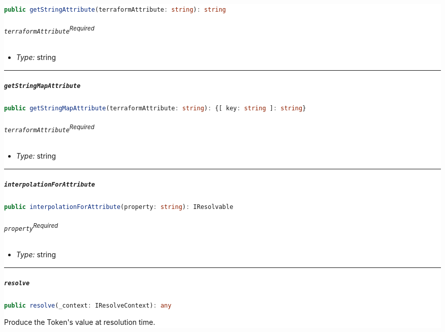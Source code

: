 ```typescript
public getStringAttribute(terraformAttribute: string): string
```

###### `terraformAttribute`<sup>Required</sup> <a name="terraformAttribute" id="rhizo-co-terraform-provider-oci.healthChecksHttpMonitor.HealthChecksHttpMonitorTimeoutsOutputReference.getStringAttribute.parameter.terraformAttribute"></a>

- *Type:* string

---

##### `getStringMapAttribute` <a name="getStringMapAttribute" id="rhizo-co-terraform-provider-oci.healthChecksHttpMonitor.HealthChecksHttpMonitorTimeoutsOutputReference.getStringMapAttribute"></a>

```typescript
public getStringMapAttribute(terraformAttribute: string): {[ key: string ]: string}
```

###### `terraformAttribute`<sup>Required</sup> <a name="terraformAttribute" id="rhizo-co-terraform-provider-oci.healthChecksHttpMonitor.HealthChecksHttpMonitorTimeoutsOutputReference.getStringMapAttribute.parameter.terraformAttribute"></a>

- *Type:* string

---

##### `interpolationForAttribute` <a name="interpolationForAttribute" id="rhizo-co-terraform-provider-oci.healthChecksHttpMonitor.HealthChecksHttpMonitorTimeoutsOutputReference.interpolationForAttribute"></a>

```typescript
public interpolationForAttribute(property: string): IResolvable
```

###### `property`<sup>Required</sup> <a name="property" id="rhizo-co-terraform-provider-oci.healthChecksHttpMonitor.HealthChecksHttpMonitorTimeoutsOutputReference.interpolationForAttribute.parameter.property"></a>

- *Type:* string

---

##### `resolve` <a name="resolve" id="rhizo-co-terraform-provider-oci.healthChecksHttpMonitor.HealthChecksHttpMonitorTimeoutsOutputReference.resolve"></a>

```typescript
public resolve(_context: IResolveContext): any
```

Produce the Token's value at resolution time.
